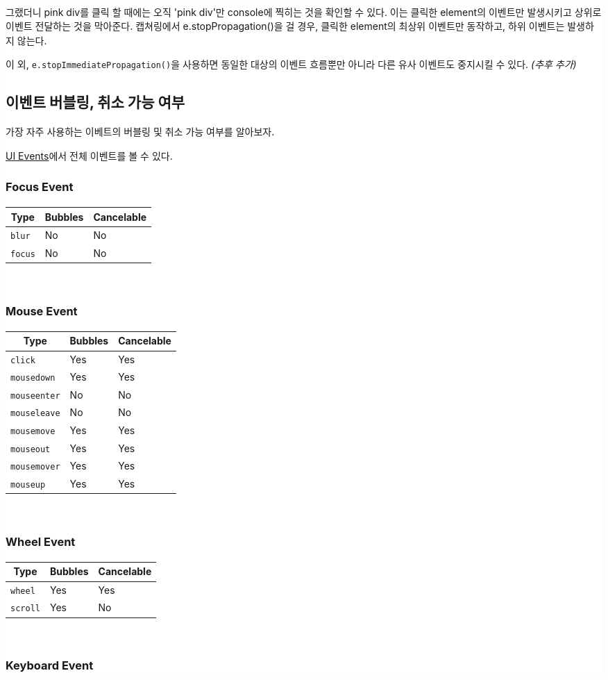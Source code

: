 그랬더니 pink div를 클릭 할 때에는 오직 'pink div'만 console에 찍히는 것을 확인할 수 있다. 이는 클릭한 element의 이벤트만 발생시키고 상위로 이벤트 전달하는 것을 막아준다. 캡쳐링에서 e.stopPropagation()을 걸 경우, 클릭한 element의 최상위 이벤트만 동작하고, 하위 이벤트는 발생하지 않는다.

이 외, `e.stopImmediatePropagation()`을 사용하면 동일한 대상의 이벤트 흐름뿐만 아니라 다른 유사 이벤트도 중지시킬 수 있다. <i>(추후 추가)</i>

## 이벤트 버블링, 취소 가능 여부

가장 자주 사용하는 이베트의 버블링 및 취소 가능 여부를 알아보자.

<a href="https://www.w3.org/TR/uievents/#event-types" target="_blank">UI Events</a>에서 전체 이벤트를 볼 수 있다.

### Focus Event

| Type    | Bubbles | Cancelable |
| ------- | ------- | ---------- |
| `blur`  | No      | No         |
| `focus` | No      | No         |

<br />

### Mouse Event

| Type         | Bubbles | Cancelable |
| ------------ | ------- | ---------- |
| `click`      | Yes     | Yes        |
| `mousedown`  | Yes     | Yes        |
| `mouseenter` | No      | No         |
| `mouseleave` | No      | No         |
| `mousemove`  | Yes     | Yes        |
| `mouseout`   | Yes     | Yes        |
| `mousemover` | Yes     | Yes        |
| `mouseup`    | Yes     | Yes        |

<br />

### Wheel Event

| Type     | Bubbles | Cancelable |
| -------- | ------- | ---------- |
| `wheel`  | Yes     | Yes        |
| `scroll` | Yes     | No         |

<br />

### Keyboard Event
